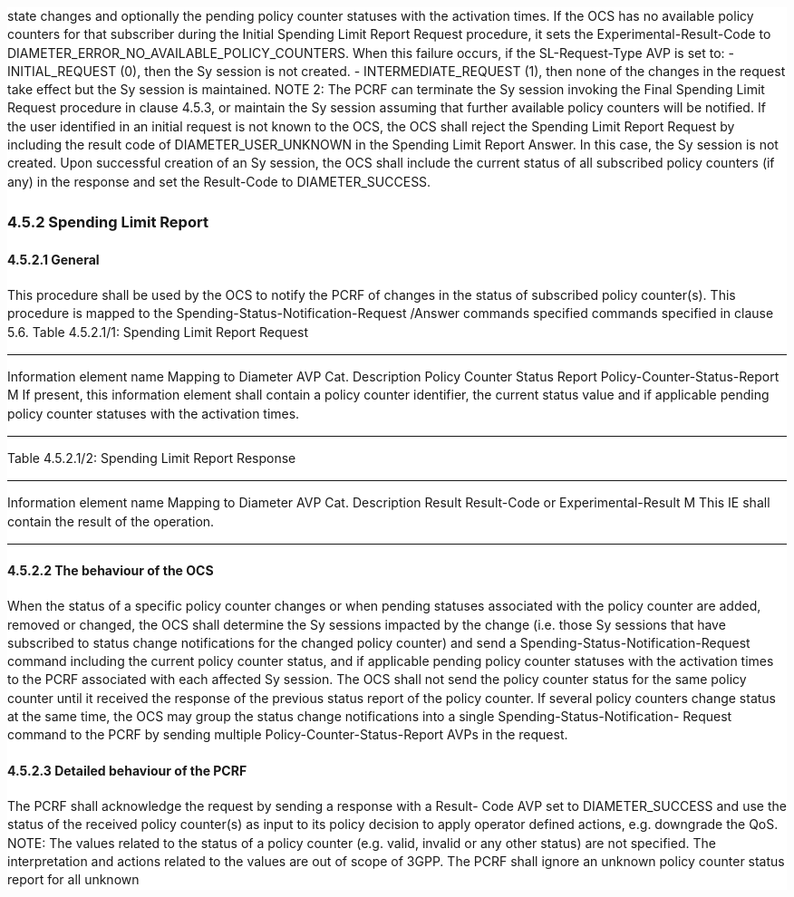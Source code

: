 state changes and optionally the pending policy counter statuses with the
activation times. If the OCS has no available policy counters for that
subscriber during the Initial Spending Limit Report Request procedure, it sets
the Experimental-Result-Code to DIAMETER_ERROR_NO_AVAILABLE_POLICY_COUNTERS.
When this failure occurs, if the SL-Request-Type AVP is set to:
\- INITIAL_REQUEST (0), then the Sy session is not created.
\- INTERMEDIATE_REQUEST (1), then none of the changes in the request take
effect but the Sy session is maintained.
NOTE 2: The PCRF can terminate the Sy session invoking the Final Spending
Limit Request procedure in clause 4.5.3, or maintain the Sy session assuming
that further available policy counters will be notified.
If the user identified in an initial request is not known to the OCS, the OCS
shall reject the Spending Limit Report Request by including the result code of
DIAMETER_USER_UNKNOWN in the Spending Limit Report Answer. In this case, the
Sy session is not created.
Upon successful creation of an Sy session, the OCS shall include the current
status of all subscribed policy counters (if any) in the response and set the
Result-Code to DIAMETER_SUCCESS.
### 4.5.2 Spending Limit Report
#### 4.5.2.1 General
This procedure shall be used by the OCS to notify the PCRF of changes in the
status of subscribed policy counter(s).
This procedure is mapped to the Spending-Status-Notification-Request /Answer
commands specified commands specified in clause 5.6.
Table 4.5.2.1/1: Spending Limit Report Request
* * *
Information element name Mapping to Diameter AVP Cat. Description Policy
Counter Status Report Policy-Counter-Status-Report M If present, this
information element shall contain a policy counter identifier, the current
status value and if applicable pending policy counter statuses with the
activation times.
* * *
Table 4.5.2.1/2: Spending Limit Report Response
* * *
Information element name Mapping to Diameter AVP Cat. Description Result
Result-Code or Experimental-Result M This IE shall contain the result of the
operation.
* * *
#### 4.5.2.2 The behaviour of the OCS
When the status of a specific policy counter changes or when pending statuses
associated with the policy counter are added, removed or changed, the OCS
shall determine the Sy sessions impacted by the change (i.e. those Sy sessions
that have subscribed to status change notifications for the changed policy
counter) and send a Spending-Status-Notification-Request command including the
current policy counter status, and if applicable pending policy counter
statuses with the activation times to the PCRF associated with each affected
Sy session. The OCS shall not send the policy counter status for the same
policy counter until it received the response of the previous status report of
the policy counter.
If several policy counters change status at the same time, the OCS may group
the status change notifications into a single Spending-Status-Notification-
Request command to the PCRF by sending multiple Policy-Counter-Status-Report
AVPs in the request.
#### 4.5.2.3 Detailed behaviour of the PCRF
The PCRF shall acknowledge the request by sending a response with a Result-
Code AVP set to DIAMETER_SUCCESS and use the status of the received policy
counter(s) as input to its policy decision to apply operator defined actions,
e.g. downgrade the QoS.
NOTE: The values related to the status of a policy counter (e.g. valid,
invalid or any other status) are not specified. The interpretation and actions
related to the values are out of scope of 3GPP.
The PCRF shall ignore an unknown policy counter status report for all unknown